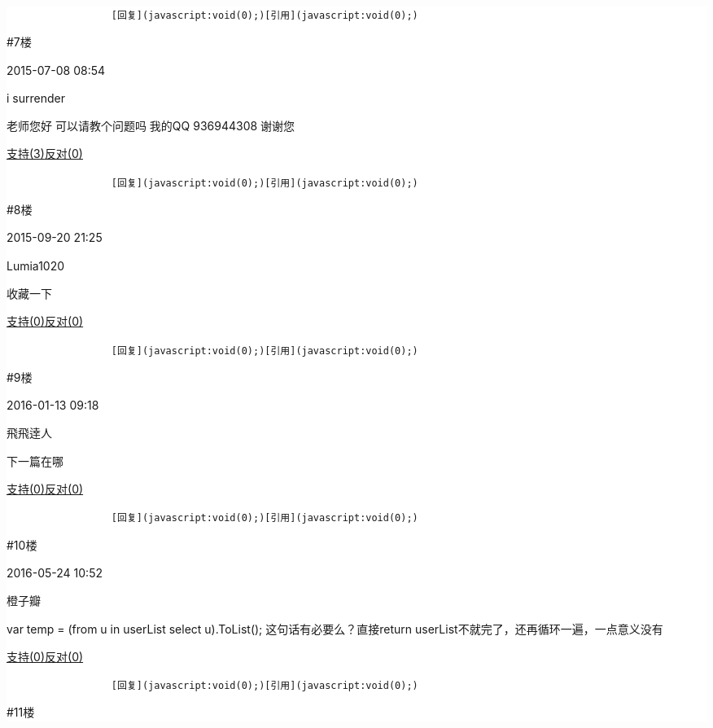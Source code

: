  					  [回复](javascript:void(0);)[引用](javascript:void(0);) 				

\#7楼



2015-07-08 08:54

i surrender

 

老师您好 可以请教个问题吗 我的QQ 936944308 谢谢您

[支持(3)](javascript:void(0);)[反对(0)](javascript:void(0);)

 					  [回复](javascript:void(0);)[引用](javascript:void(0);) 				

\#8楼



2015-09-20 21:25

Lumia1020

 

收藏一下

[支持(0)](javascript:void(0);)[反对(0)](javascript:void(0);)

 					  [回复](javascript:void(0);)[引用](javascript:void(0);) 				

\#9楼



2016-01-13 09:18

飛飛逹人

 

下一篇在哪

[支持(0)](javascript:void(0);)[反对(0)](javascript:void(0);)

 					  [回复](javascript:void(0);)[引用](javascript:void(0);) 				

\#10楼



2016-05-24 10:52

橙子瓣

 

var temp = (from u in userList
             select u).ToList();
这句话有必要么？直接return userList不就完了，还再循环一遍，一点意义没有

[支持(0)](javascript:void(0);)[反对(0)](javascript:void(0);)

 					  [回复](javascript:void(0);)[引用](javascript:void(0);) 				

\#11楼
